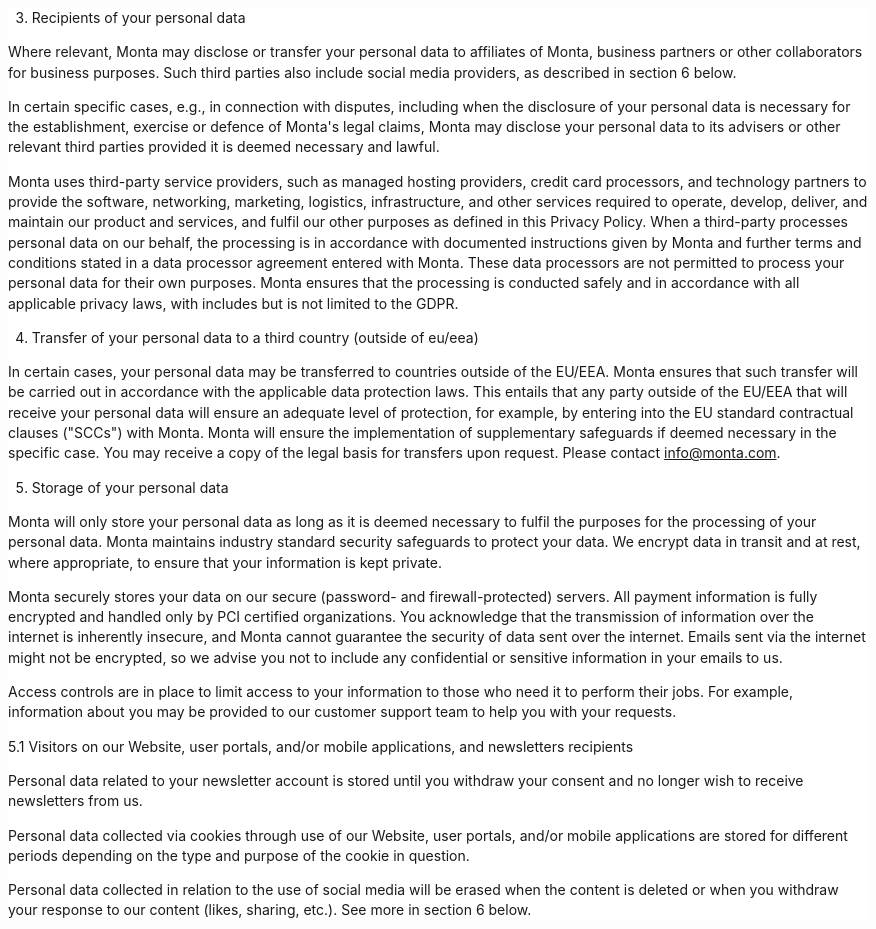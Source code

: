  3. Recipients of your personal data

Where relevant, Monta may disclose or transfer your personal data to affiliates of Monta, business partners or other collaborators for business purposes. Such third parties also include social media providers, as described in section 6 below.

In certain specific cases, e.g., in connection with disputes, including when the disclosure of your personal data is necessary for the establishment, exercise or defence of Monta's legal claims, Monta may disclose your personal data to its advisers or other relevant third parties provided it is deemed necessary and lawful.

Monta uses third-party service providers, such as managed hosting providers, credit card processors, and technology partners to provide the software, networking, marketing, logistics, infrastructure, and other services required to operate, develop, deliver, and maintain our product and services, and fulfil our other purposes as defined in this Privacy Policy. When a third-party processes personal data on our behalf, the processing is in accordance with documented instructions given by Monta and further terms and conditions stated in a data processor agreement entered with Monta. These data processors are not permitted to process your personal data for their own purposes. Monta ensures that the processing is conducted safely and in accordance with all applicable privacy laws, with includes but is not limited to the GDPR.

 4. Transfer of your personal data to a third country (outside of eu/eea)

In certain cases, your personal data may be transferred to countries outside of the EU/EEA. Monta ensures that such transfer will be carried out in accordance with the applicable data protection laws. This entails that any party outside of the EU/EEA that will receive your personal data will ensure an adequate level of protection, for example, by entering into the EU standard contractual clauses ("SCCs") with Monta. Monta will ensure the implementation of supplementary safeguards if deemed necessary in the specific case. You may receive a copy of the legal basis for transfers upon request. Please contact info@monta.com.

 5. Storage of your personal data 

Monta will only store your personal data as long as it is deemed necessary to fulfil the purposes for the processing of your personal data. Monta maintains industry standard security safeguards to protect your data. We encrypt data in transit and at rest, where appropriate, to ensure that your information is kept private. 

Monta securely stores your data on our secure (password- and firewall-protected) servers. All payment information is fully encrypted and handled only by PCI certified organizations. You acknowledge that the transmission of information over the internet is inherently insecure, and Monta cannot guarantee the security of data sent over the internet. Emails sent via the internet might not be encrypted, so we advise you not to include any confidential or sensitive information in your emails to us.

Access controls are in place to limit access to your information to those who need it to perform their jobs. For example, information about you may be provided to our customer support team to help you with your requests.

5.1 Visitors on our Website, user portals, and/or mobile applications, and newsletters recipients

Personal data related to your newsletter account is stored until you withdraw your consent and no longer wish to receive newsletters from us. 

Personal data collected via cookies through use of our Website, user portals, and/or mobile applications are stored for different periods depending on the type and purpose of the cookie in question. 

Personal data collected in relation to the use of social media will be erased when the content is deleted or when you withdraw your response to our content (likes, sharing, etc.). See more in section 6 below. 
